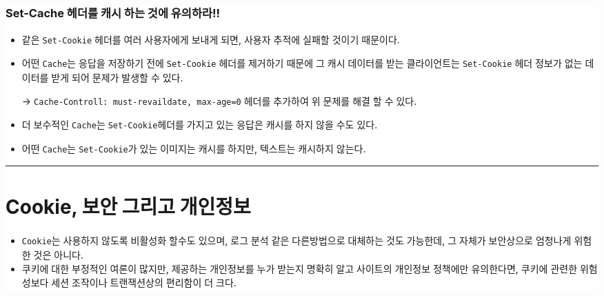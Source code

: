 ### Set-Cache 헤더를 캐시 하는 것에 유의하라!!

- 같은 `Set-Cookie` 헤더를 여러 사용자에게 보내게 되면, 사용자 추적에 실패할 것이기 때문이다.
- 어떤 `Cache`는 응답을 저장하기 전에 `Set-Cookie` 헤더를 제거하기 때문에 그 캐시 데이터를 받는 클라이언트는 `Set-Cookie` 헤더 정보가 없는 데이터를 받게 되어 문제가 발생할 수 있다.
    
    → `Cache-Controll: must-revaildate, max-age=0` 헤더를 추가하여 위 문제를 해결 할 수 있다.
    
- 더 보수적인 `Cache`는 `Set-Cookie`헤더를 가지고 있는 응답은 캐시를 하지 않을 수도 있다.
- 어떤 `Cache`는 `Set-Cookie`가 있는 이미지는 캐시를 하지만, 텍스트는 캐시하지 않는다.

---

# Cookie, 보안 그리고 개인정보

- `Cookie`는 사용하지 않도록 비활성화 할수도 있으며, 로그 분석 같은 다른방법으로 대체하는 것도 가능한데, 그 자체가 보안상으로 엄청나게 위험한 것은 아니다.
- 쿠키에 대한 부정적인 여론이 많지만, 제공하는 개인정보를 누가 받는지 명확히 알고 사이트의 개인정보 정책에만 유의한다면, 쿠키에 관련한 위험성보다 세션 조작이나 트랜잭션상의 편리함이 더 크다.